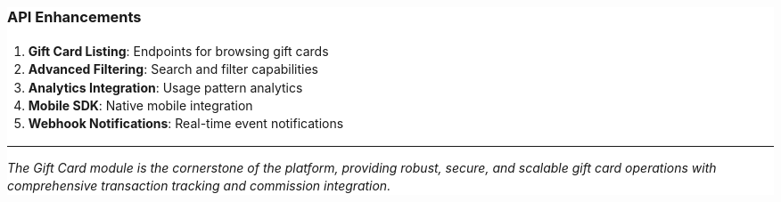 ### API Enhancements

1. **Gift Card Listing**: Endpoints for browsing gift cards
2. **Advanced Filtering**: Search and filter capabilities
3. **Analytics Integration**: Usage pattern analytics
4. **Mobile SDK**: Native mobile integration
5. **Webhook Notifications**: Real-time event notifications

---

*The Gift Card module is the cornerstone of the platform, providing robust, secure, and scalable gift card operations
with comprehensive transaction tracking and commission integration.*
